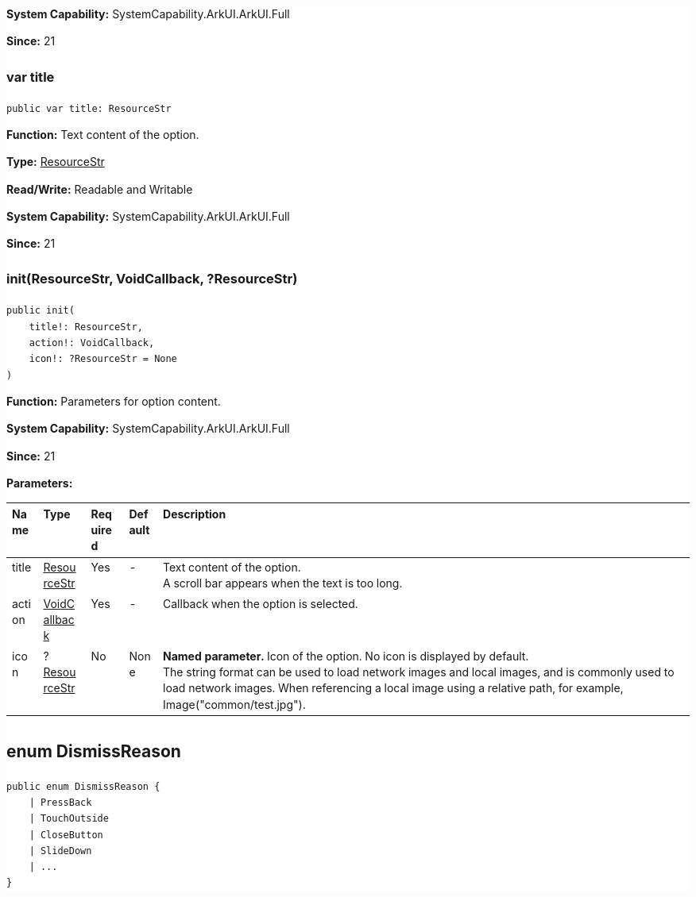 **System Capability:** SystemCapability.ArkUI.ArkUI.Full

**Since:** 21

### var title

```cangjie
public var title: ResourceStr
```

**Function:** Text content of the option.

**Type:** [ResourceStr](../BasicServicesKit/cj-apis-base.md#interface-resourcestr)

**Read/Write:** Readable and Writable

**System Capability:** SystemCapability.ArkUI.ArkUI.Full

**Since:** 21

### init(ResourceStr, VoidCallback, ?ResourceStr)

```cangjie
public init(
    title!: ResourceStr,
    action!: VoidCallback,
    icon!: ?ResourceStr = None
)
```

**Function:** Parameters for option content.

**System Capability:** SystemCapability.ArkUI.ArkUI.Full

**Since:** 21

**Parameters:**

| Name | Type | Required | Default | Description |
|:---|:---|:---|:---|:---|
| title | [ResourceStr](../BasicServicesKit/cj-apis-base.md#interface-resourcestr) | Yes | - | Text content of the option.<br/>A scroll bar appears when the text is too long. |
| action | [VoidCallback](../BasicServicesKit/cj-apis-base.md#type-VoidCallback) | Yes | - | Callback when the option is selected. |
| icon | ?[ResourceStr](../BasicServicesKit/cj-apis-base.md#interface-resourcestr) | No | None | **Named parameter.** Icon of the option. No icon is displayed by default.<br/>The string format can be used to load network images and local images, and is commonly used to load network images. When referencing a local image using a relative path, for example, Image("common/test.jpg"). |

## enum DismissReason

```cangjie
public enum DismissReason {
    | PressBack
    | TouchOutside
    | CloseButton
    | SlideDown
    | ...
}
```
